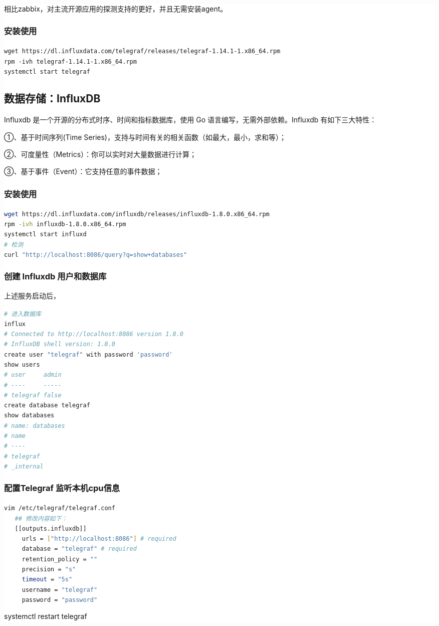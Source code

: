 相比zabbix，对主流开源应用的探测支持的更好，并且无需安装agent。

### 安装使用
```
wget https://dl.influxdata.com/telegraf/releases/telegraf-1.14.1-1.x86_64.rpm
rpm -ivh telegraf-1.14.1-1.x86_64.rpm
systemctl start telegraf 
```

## 数据存储：InfluxDB

Influxdb 是一个开源的分布式时序、时间和指标数据库，使用 Go 语言编写，无需外部依赖。Influxdb 有如下三大特性：

①、基于时间序列(Time Series)，支持与时间有关的相关函数（如最大，最小，求和等）；

②、可度量性（Metrics）：你可以实时对大量数据进行计算；

③、基于事件（Event）：它支持任意的事件数据；

### 安装使用
```bash
wget https://dl.influxdata.com/influxdb/releases/influxdb-1.8.0.x86_64.rpm
rpm -ivh influxdb-1.8.0.x86_64.rpm
systemctl start influxd 
# 检测
curl "http://localhost:8086/query?q=show+databases"
```

### 创建 Influxdb 用户和数据库
上述服务启动后，
```bash
# 进入数据库
influx
# Connected to http://localhost:8086 version 1.8.0
# InfluxDB shell version: 1.8.0
create user "telegraf" with password 'password'
show users
# user     admin
# ----     -----
# telegraf false
create database telegraf
show databases
# name: databases
# name
# ----
# telegraf
# _internal
```

### 配置Telegraf 监听本机cpu信息

```bash
vim /etc/telegraf/telegraf.conf
   ## 修改内容如下： 
   [[outputs.influxdb]]
     urls = ["http://localhost:8086"] # required 
     database = "telegraf" # required
     retention_policy = ""
     precision = "s"
     timeout = "5s"
     username = "telegraf"
     password = "password" 
```
systemctl restart telegraf

